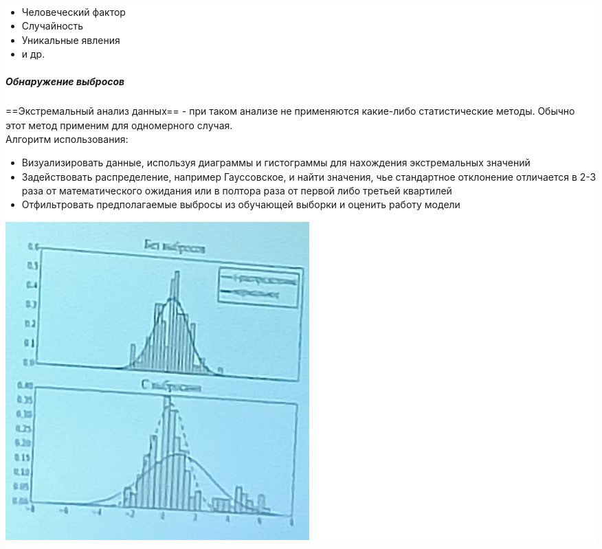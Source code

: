 - Человеческий фактор
- Случайность
- Уникальные явления
- и др.
##### Обнаружение выбросов
==Экстремальный анализ данных== - при таком анализе не применяются какие-либо статистические методы. Обычно этот метод применим для одномерного случая.  
Алгоритм использования:  
- Визуализировать данные, используя диаграммы и гистограммы для нахождения экстремальных значений
- Задействовать распределение, например Гауссовское, и найти значения, чье стандартное отклонение отличается в 2-3 раза от математического ожидания или в полтора раза от первой либо третьей квартилей
- Отфильтровать предполагаемые выбросы из обучающей выборки и оценить работу модели
  
![](Excalidraw/07_05.%20Выбросы%20на%20гистограме.png)  